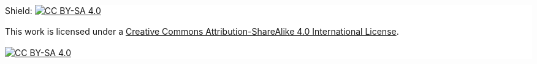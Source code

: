Shield: [![CC BY-SA 4.0][cc-by-sa-shield]][cc-by-sa]

This work is licensed under a
[Creative Commons Attribution-ShareAlike 4.0 International License][cc-by-sa].

[![CC BY-SA 4.0][cc-by-sa-image]][cc-by-sa]

[cc-by-sa]: http://creativecommons.org/licenses/by-sa/4.0/
[cc-by-sa-image]: https://licensebuttons.net/l/by-sa/4.0/88x31.png
[cc-by-sa-shield]: https://img.shields.io/badge/License-CC%20BY--SA%204.0-lightgrey.svg

